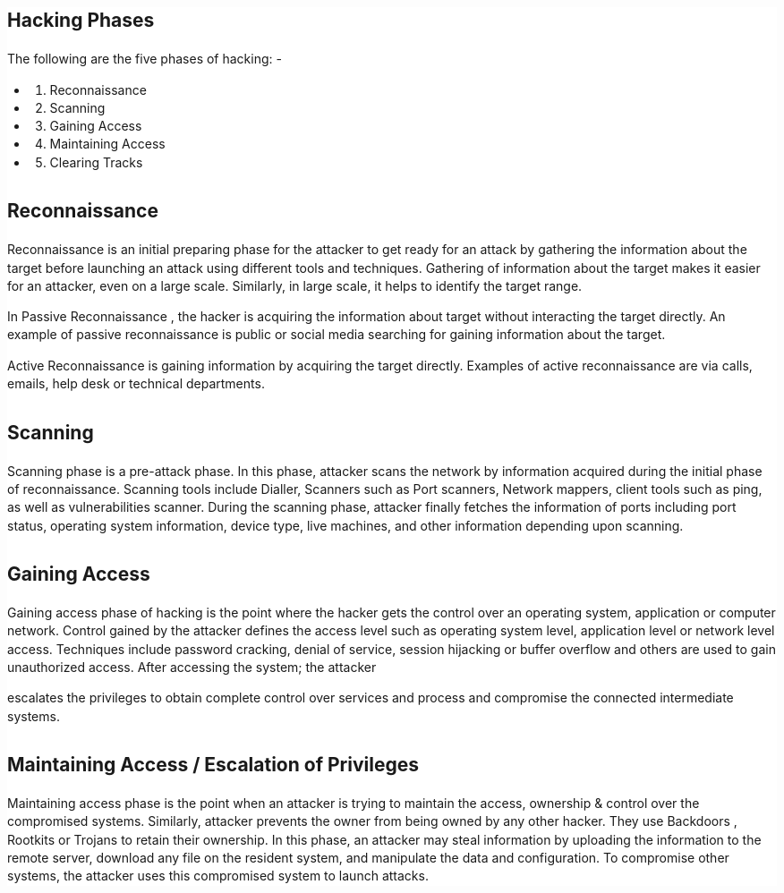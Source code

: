 ## Hacking Phases

The following are the five phases of hacking: -

- 1.  Reconnaissance
- 2.  Scanning
- 3.  Gaining Access
- 4.  Maintaining Access
- 5.  Clearing Tracks

## Reconnaissance

Reconnaissance is an initial preparing phase for the attacker to get ready for an attack by gathering the information about the target before launching an attack  using  different  tools  and  techniques.  Gathering  of  information  about the target makes it easier for an attacker, even on a large scale. Similarly, in large scale, it helps to identify the target range.

In Passive  Reconnaissance ,  the  hacker  is  acquiring  the  information  about target  without  interacting  the  target  directly.  An  example  of  passive reconnaissance  is  public  or  social  media  searching  for  gaining  information about the target.

Active  Reconnaissance is  gaining  information  by  acquiring  the  target directly. Examples of active reconnaissance are via calls, emails, help desk or technical departments.

## Scanning

Scanning  phase  is  a  pre-attack  phase.  In  this  phase,  attacker  scans  the network by information acquired during the initial phase of reconnaissance. Scanning  tools  include  Dialler,  Scanners  such  as  Port  scanners,  Network mappers, client tools such as ping, as well as vulnerabilities scanner. During the scanning phase, attacker finally fetches the information of ports including port  status,  operating  system  information,  device  type,  live  machines,  and other information depending upon scanning.

## Gaining Access

Gaining  access  phase  of  hacking  is  the  point  where  the  hacker  gets  the control over an operating system, application or computer network. Control gained by the attacker defines the access level such as operating system level, application  level  or  network  level  access.  Techniques  include  password cracking, denial of service, session hijacking or buffer overflow and others are used to gain unauthorized access. After accessing the system; the attacker

escalates the privileges to obtain complete control over services and process and compromise the connected intermediate systems.

## Maintaining Access / Escalation of Privileges

Maintaining access phase is the point when an attacker is trying to maintain the  access,  ownership  &  control  over  the  compromised  systems.  Similarly, attacker prevents the owner from being owned by any other hacker. They use Backdoors , Rootkits or Trojans to  retain  their  ownership.  In  this  phase,  an attacker  may  steal  information  by  uploading  the  information  to  the  remote server, download any file on the resident system, and manipulate the data and configuration.  To  compromise  other  systems,  the  attacker  uses  this compromised system to launch attacks.
